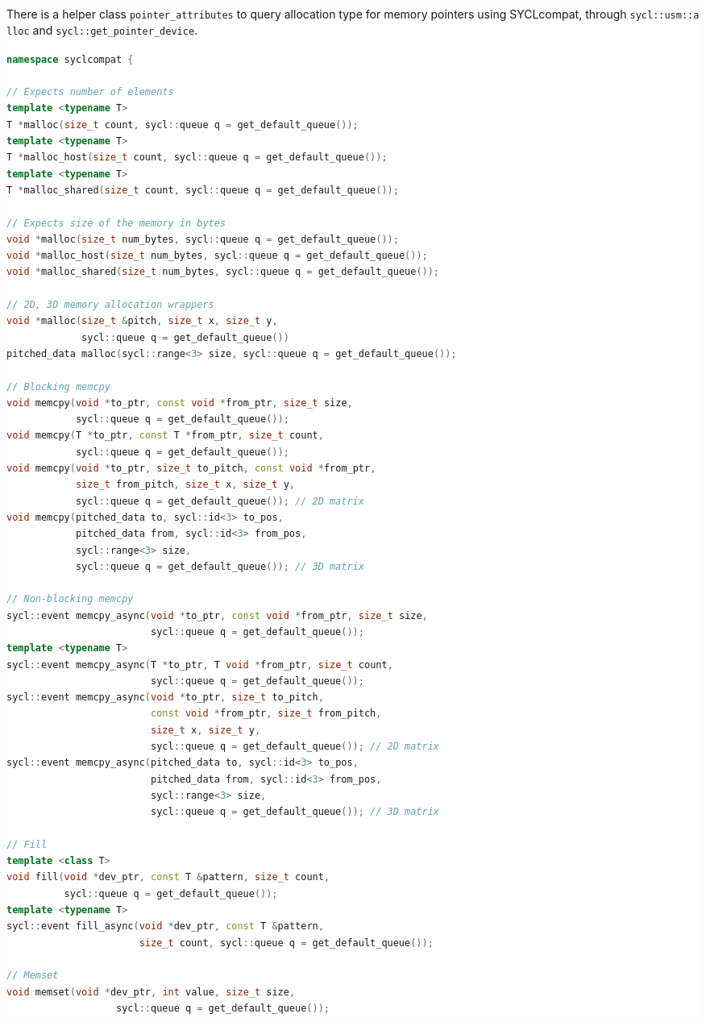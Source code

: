 There is a helper class `pointer_attributes` to query allocation type for memory
pointers using SYCLcompat, through `sycl::usm::alloc` and
`sycl::get_pointer_device`.

``` c++
namespace syclcompat {

// Expects number of elements
template <typename T>
T *malloc(size_t count, sycl::queue q = get_default_queue());
template <typename T>
T *malloc_host(size_t count, sycl::queue q = get_default_queue());
template <typename T>
T *malloc_shared(size_t count, sycl::queue q = get_default_queue());

// Expects size of the memory in bytes
void *malloc(size_t num_bytes, sycl::queue q = get_default_queue());
void *malloc_host(size_t num_bytes, sycl::queue q = get_default_queue());
void *malloc_shared(size_t num_bytes, sycl::queue q = get_default_queue());

// 2D, 3D memory allocation wrappers
void *malloc(size_t &pitch, size_t x, size_t y,
             sycl::queue q = get_default_queue())
pitched_data malloc(sycl::range<3> size, sycl::queue q = get_default_queue());

// Blocking memcpy
void memcpy(void *to_ptr, const void *from_ptr, size_t size,
            sycl::queue q = get_default_queue());
void memcpy(T *to_ptr, const T *from_ptr, size_t count,
            sycl::queue q = get_default_queue());
void memcpy(void *to_ptr, size_t to_pitch, const void *from_ptr,
            size_t from_pitch, size_t x, size_t y,
            sycl::queue q = get_default_queue()); // 2D matrix
void memcpy(pitched_data to, sycl::id<3> to_pos,
            pitched_data from, sycl::id<3> from_pos,
            sycl::range<3> size,
            sycl::queue q = get_default_queue()); // 3D matrix

// Non-blocking memcpy
sycl::event memcpy_async(void *to_ptr, const void *from_ptr, size_t size,
                         sycl::queue q = get_default_queue());
template <typename T>
sycl::event memcpy_async(T *to_ptr, T void *from_ptr, size_t count,
                         sycl::queue q = get_default_queue());
sycl::event memcpy_async(void *to_ptr, size_t to_pitch,
                         const void *from_ptr, size_t from_pitch,
                         size_t x, size_t y,
                         sycl::queue q = get_default_queue()); // 2D matrix
sycl::event memcpy_async(pitched_data to, sycl::id<3> to_pos,
                         pitched_data from, sycl::id<3> from_pos,
                         sycl::range<3> size,
                         sycl::queue q = get_default_queue()); // 3D matrix

// Fill
template <class T>
void fill(void *dev_ptr, const T &pattern, size_t count,
          sycl::queue q = get_default_queue());
template <typename T>
sycl::event fill_async(void *dev_ptr, const T &pattern,
                       size_t count, sycl::queue q = get_default_queue());

// Memset
void memset(void *dev_ptr, int value, size_t size,
                   sycl::queue q = get_default_queue());
```